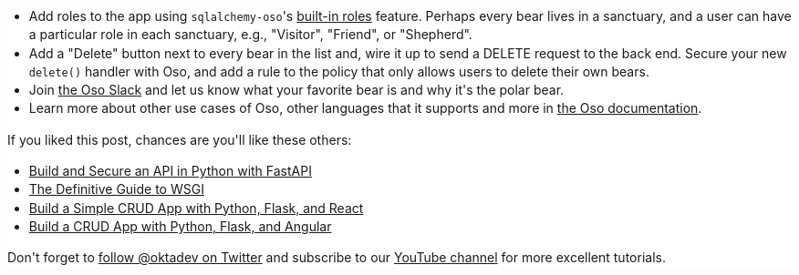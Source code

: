 - Add roles to the app using `sqlalchemy-oso`'s [built-in roles][] feature.
  Perhaps every bear lives in a sanctuary, and a user can have a particular
  role in each sanctuary, e.g., "Visitor", "Friend", or "Shepherd".
- Add a "Delete" button next to every bear in the list and, wire it up to send
  a DELETE request to the back end. Secure your new `delete()` handler with
  Oso, and add a rule to the policy that only allows users to delete their own
  bears.
- Join [the Oso Slack][slack] and let us know what your favorite bear is and why
  it's the polar bear.
- Learn more about other use cases of Oso, other languages that it supports
  and more in [the Oso documentation][docs.osohq.com].
  
If you liked this post, chances are you'll like these others:

- [Build and Secure an API in Python with FastAPI](/blog/2020/12/17/build-and-secure-an-api-in-python-with-fastapi)
- [The Definitive Guide to WSGI](/blog/2020/11/16/definitive-guide-to-wsgi)
- [Build a Simple CRUD App with Python, Flask, and React](/blog/2018/12/20/crud-app-with-python-flask-react)
- [Build a CRUD App with Python, Flask, and Angular](/blog/2019/03/25/build-crud-app-with-python-flask-angular)

Don't forget to [follow @oktadev on Twitter](https://twitter.com/oktadev) and subscribe to our [YouTube channel](https://youtube.com/c/oktadev) for more excellent tutorials.

[FastAPI]: https://fastapi.tiangolo.com/
[SQLAlchemy]: https://www.sqlalchemy.org/
[Oso]: https://www.osohq.com/
[osohq/oso]: https://github.com/osohq/oso
[patterns]: https://docs.osohq.com/python/learn/examples.html
[learn/policies]: https://docs.osohq.com/learn/policies.html
[docs.osohq.com]: https://docs.osohq.com/
[FastAPI dependable]: https://fastapi.tiangolo.com/tutorial/dependencies/
[AuthorizedSession]: https://docs.osohq.com/python/reference/api/sqlalchemy.html#sqlalchemy_oso.session.AuthorizedSession
[Session]: https://docs.sqlalchemy.org/en/13/orm/session_api.html#sqlalchemy.orm.session.Session
[github-repo]: https://github.com/osohq/fastapi-sqlalchemy-okta-oso-example
[built-in roles]: https://docs.osohq.com/python/getting-started/roles/builtin_roles.html
[slack]: https://join-slack.osohq.com
